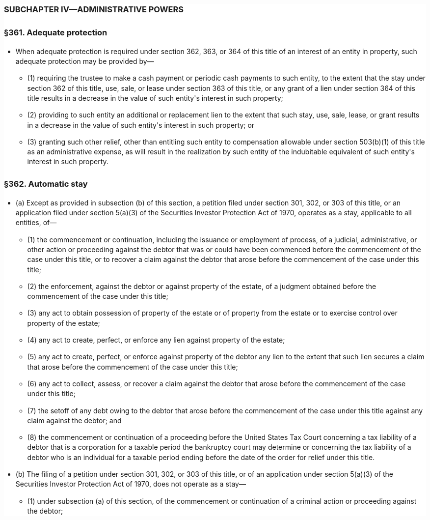 ### SUBCHAPTER IV—ADMINISTRATIVE POWERS

### §361. Adequate protection
* When adequate protection is required under section 362, 363, or 364 of this title of an interest of an entity in property, such adequate protection may be provided by—

  * (1) requiring the trustee to make a cash payment or periodic cash payments to such entity, to the extent that the stay under section 362 of this title, use, sale, or lease under section 363 of this title, or any grant of a lien under section 364 of this title results in a decrease in the value of such entity's interest in such property;

  * (2) providing to such entity an additional or replacement lien to the extent that such stay, use, sale, lease, or grant results in a decrease in the value of such entity's interest in such property; or

  * (3) granting such other relief, other than entitling such entity to compensation allowable under section 503(b)(1) of this title as an administrative expense, as will result in the realization by such entity of the indubitable equivalent of such entity's interest in such property.

### §362. Automatic stay
* (a) Except as provided in subsection (b) of this section, a petition filed under section 301, 302, or 303 of this title, or an application filed under section 5(a)(3) of the Securities Investor Protection Act of 1970, operates as a stay, applicable to all entities, of—

  * (1) the commencement or continuation, including the issuance or employment of process, of a judicial, administrative, or other action or proceeding against the debtor that was or could have been commenced before the commencement of the case under this title, or to recover a claim against the debtor that arose before the commencement of the case under this title;

  * (2) the enforcement, against the debtor or against property of the estate, of a judgment obtained before the commencement of the case under this title;

  * (3) any act to obtain possession of property of the estate or of property from the estate or to exercise control over property of the estate;

  * (4) any act to create, perfect, or enforce any lien against property of the estate;

  * (5) any act to create, perfect, or enforce against property of the debtor any lien to the extent that such lien secures a claim that arose before the commencement of the case under this title;

  * (6) any act to collect, assess, or recover a claim against the debtor that arose before the commencement of the case under this title;

  * (7) the setoff of any debt owing to the debtor that arose before the commencement of the case under this title against any claim against the debtor; and

  * (8) the commencement or continuation of a proceeding before the United States Tax Court concerning a tax liability of a debtor that is a corporation for a taxable period the bankruptcy court may determine or concerning the tax liability of a debtor who is an individual for a taxable period ending before the date of the order for relief under this title.


* (b) The filing of a petition under section 301, 302, or 303 of this title, or of an application under section 5(a)(3) of the Securities Investor Protection Act of 1970, does not operate as a stay—

  * (1) under subsection (a) of this section, of the commencement or continuation of a criminal action or proceeding against the debtor;
